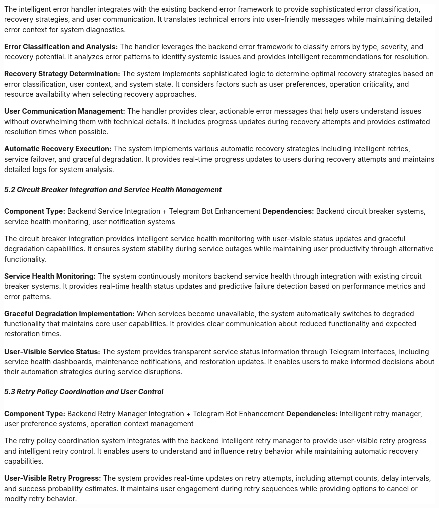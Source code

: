 The intelligent error handler integrates with the existing backend error framework to provide sophisticated error classification, recovery strategies, and user communication. It translates technical errors into user-friendly messages while maintaining detailed error context for system diagnostics.

**Error Classification and Analysis:** The handler leverages the backend error framework to classify errors by type, severity, and recovery potential. It analyzes error patterns to identify systemic issues and provides intelligent recommendations for resolution.

**Recovery Strategy Determination:** The system implements sophisticated logic to determine optimal recovery strategies based on error classification, user context, and system state. It considers factors such as user preferences, operation criticality, and resource availability when selecting recovery approaches.

**User Communication Management:** The handler provides clear, actionable error messages that help users understand issues without overwhelming them with technical details. It includes progress updates during recovery attempts and provides estimated resolution times when possible.

**Automatic Recovery Execution:** The system implements various automatic recovery strategies including intelligent retries, service failover, and graceful degradation. It provides real-time progress updates to users during recovery attempts and maintains detailed logs for system analysis.

##### 5.2 Circuit Breaker Integration and Service Health Management
**Component Type:** Backend Service Integration + Telegram Bot Enhancement
**Dependencies:** Backend circuit breaker systems, service health monitoring, user notification systems

The circuit breaker integration provides intelligent service health monitoring with user-visible status updates and graceful degradation capabilities. It ensures system stability during service outages while maintaining user productivity through alternative functionality.

**Service Health Monitoring:** The system continuously monitors backend service health through integration with existing circuit breaker systems. It provides real-time health status updates and predictive failure detection based on performance metrics and error patterns.

**Graceful Degradation Implementation:** When services become unavailable, the system automatically switches to degraded functionality that maintains core user capabilities. It provides clear communication about reduced functionality and expected restoration times.

**User-Visible Service Status:** The system provides transparent service status information through Telegram interfaces, including service health dashboards, maintenance notifications, and restoration updates. It enables users to make informed decisions about their automation strategies during service disruptions.

##### 5.3 Retry Policy Coordination and User Control
**Component Type:** Backend Retry Manager Integration + Telegram Bot Enhancement
**Dependencies:** Intelligent retry manager, user preference systems, operation context management

The retry policy coordination system integrates with the backend intelligent retry manager to provide user-visible retry progress and intelligent retry control. It enables users to understand and influence retry behavior while maintaining automatic recovery capabilities.

**User-Visible Retry Progress:** The system provides real-time updates on retry attempts, including attempt counts, delay intervals, and success probability estimates. It maintains user engagement during retry sequences while providing options to cancel or modify retry behavior.
